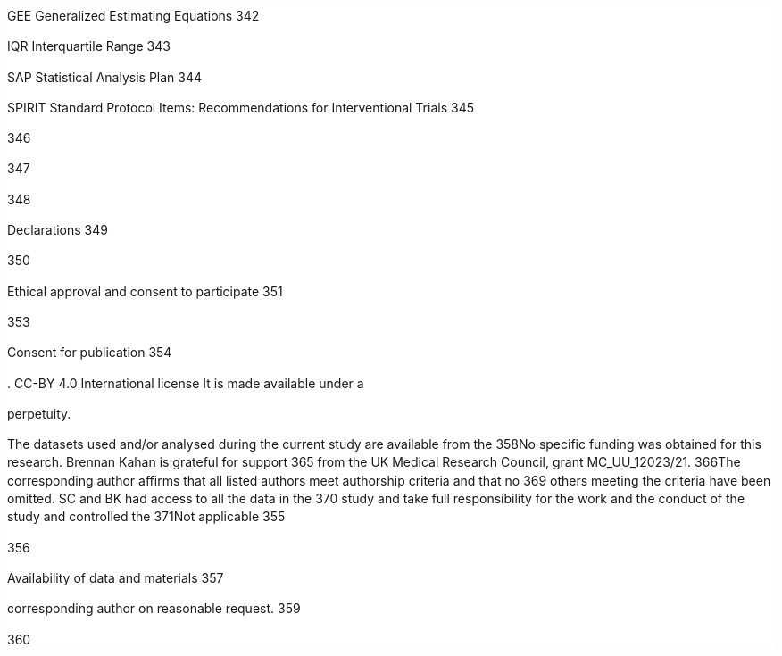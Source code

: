 GEE 
Generalized Estimating Equations 
342 

IQR 
Interquartile Range 
343 

SAP 
Statistical Analysis Plan 
344 

SPIRIT 
Standard Protocol Items: Recommendations for Interventional Trials 
345 

346 

347 

348 

Declarations 
349 

350 

Ethical approval and consent to participate 
351 

353 

Consent for publication 
354 

. 
CC-BY 4.0 International license 
It is made available under a 

perpetuity. 




The datasets used and/or analysed during the current study are available from the 358No specific funding was obtained for this research. Brennan Kahan is grateful for support 365 from the UK Medical Research Council, grant MC_UU_12023/21. 366The corresponding author affirms that all listed authors meet authorship criteria and that no 369 others meeting the criteria have been omitted. SC and BK had access to all the data in the 370 study and take full responsibility for the work and the conduct of the study and controlled the 371Not applicable 
355 

356 

Availability of data and materials 
357 

corresponding author on reasonable request. 
359 

360 
